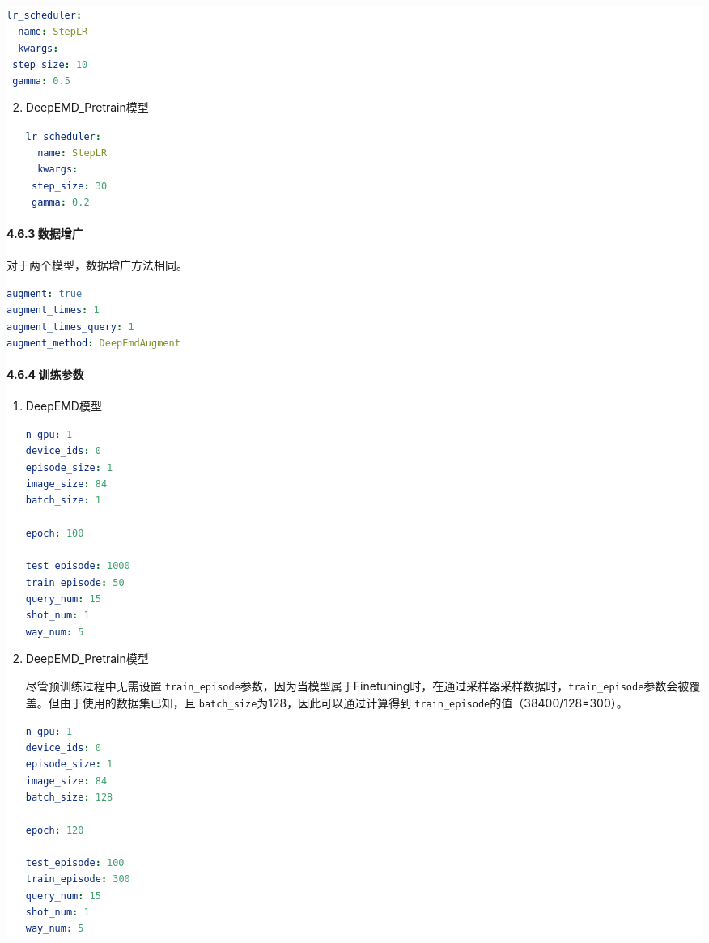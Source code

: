    ```yaml
   lr_scheduler:
     name: StepLR
     kwargs:
   	step_size: 10
   	gamma: 0.5
   ```
2. DeepEMD_Pretrain模型

   ```yaml
   lr_scheduler:
     name: StepLR
     kwargs:
   	step_size: 30
   	gamma: 0.2
   ```

#### 4.6.3 数据增广

对于两个模型，数据增广方法相同。

```yaml
augment: true
augment_times: 1
augment_times_query: 1
augment_method: DeepEmdAugment
```

#### 4.6.4 训练参数

1. DeepEMD模型

   ```yaml
   n_gpu: 1
   device_ids: 0
   episode_size: 1
   image_size: 84
   batch_size: 1

   epoch: 100

   test_episode: 1000
   train_episode: 50
   query_num: 15
   shot_num: 1
   way_num: 5
   ```
2. DeepEMD_Pretrain模型

   尽管预训练过程中无需设置 `train_episode`参数，因为当模型属于Finetuning时，在通过采样器采样数据时，`train_episode`参数会被覆盖。但由于使用的数据集已知，且 `batch_size`为128，因此可以通过计算得到 `train_episode`的值（38400/128=300）。

   ```yaml
   n_gpu: 1
   device_ids: 0
   episode_size: 1
   image_size: 84
   batch_size: 128

   epoch: 120

   test_episode: 100
   train_episode: 300
   query_num: 15
   shot_num: 1
   way_num: 5
   ```
